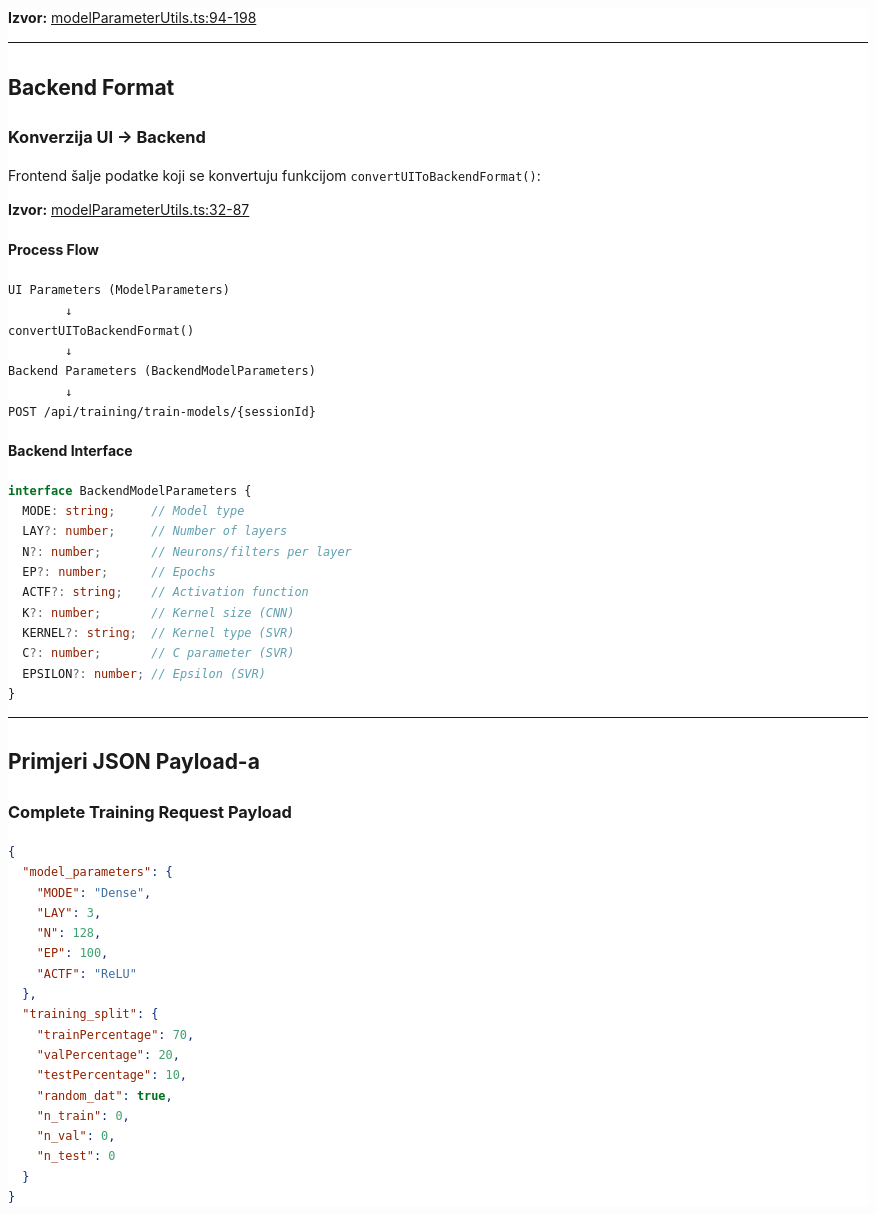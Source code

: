 **Izvor:** [modelParameterUtils.ts:94-198](src/utils/modelParameterUtils.ts#L94-198)

---

## Backend Format

### Konverzija UI → Backend

Frontend šalje podatke koji se konvertuju funkcijom `convertUIToBackendFormat()`:

**Izvor:** [modelParameterUtils.ts:32-87](src/utils/modelParameterUtils.ts#L32-87)

#### Process Flow

```
UI Parameters (ModelParameters)
        ↓
convertUIToBackendFormat()
        ↓
Backend Parameters (BackendModelParameters)
        ↓
POST /api/training/train-models/{sessionId}
```

#### Backend Interface

```typescript
interface BackendModelParameters {
  MODE: string;     // Model type
  LAY?: number;     // Number of layers
  N?: number;       // Neurons/filters per layer
  EP?: number;      // Epochs
  ACTF?: string;    // Activation function
  K?: number;       // Kernel size (CNN)
  KERNEL?: string;  // Kernel type (SVR)
  C?: number;       // C parameter (SVR)
  EPSILON?: number; // Epsilon (SVR)
}
```

---

## Primjeri JSON Payload-a

### Complete Training Request Payload

```json
{
  "model_parameters": {
    "MODE": "Dense",
    "LAY": 3,
    "N": 128,
    "EP": 100,
    "ACTF": "ReLU"
  },
  "training_split": {
    "trainPercentage": 70,
    "valPercentage": 20,
    "testPercentage": 10,
    "random_dat": true,
    "n_train": 0,
    "n_val": 0,
    "n_test": 0
  }
}
```